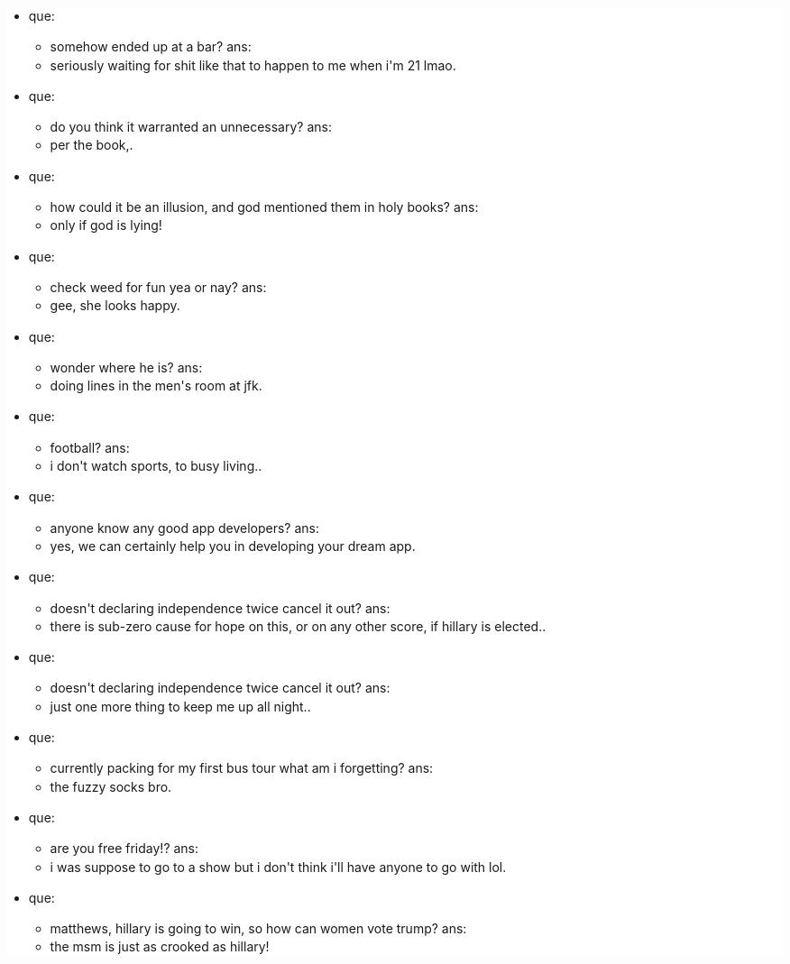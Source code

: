 - que:
  - somehow ended up at a bar?
  ans:
  - seriously waiting for shit like that to happen to me when i'm 21 lmao.

- que:
  - do you think it warranted an unnecessary?
  ans:
  - per the book,.

- que:
  - how could it be an illusion, and god mentioned them in holy books?
  ans:
  - only if god is lying!

- que:
  - check weed for fun yea or nay?
  ans:
  - gee, she looks happy.

- que:
  - wonder where he is?
  ans:
  - doing lines in the men's room at jfk.

- que:
  - football?
  ans:
  - i don't watch sports, to busy living..

- que:
  - anyone know any good app developers?
  ans:
  - yes, we can certainly help you in developing your dream app.

- que:
  - doesn't declaring independence twice cancel it out?
  ans:
  - there is sub-zero cause for hope on this, or on any other score, if hillary is elected..

- que:
  - doesn't declaring independence twice cancel it out?
  ans:
  - just one more thing to keep me up all night..

- que:
  - currently packing for my first bus tour what am i forgetting?
  ans:
  - the fuzzy socks bro.

- que:
  - are you free friday!?
  ans:
  - i was suppose to go to a show but i don't think i'll have anyone to go with lol.

- que:
  - matthews, hillary is going to win, so how can women vote trump?
  ans:
  - the msm is just as crooked as hillary!
